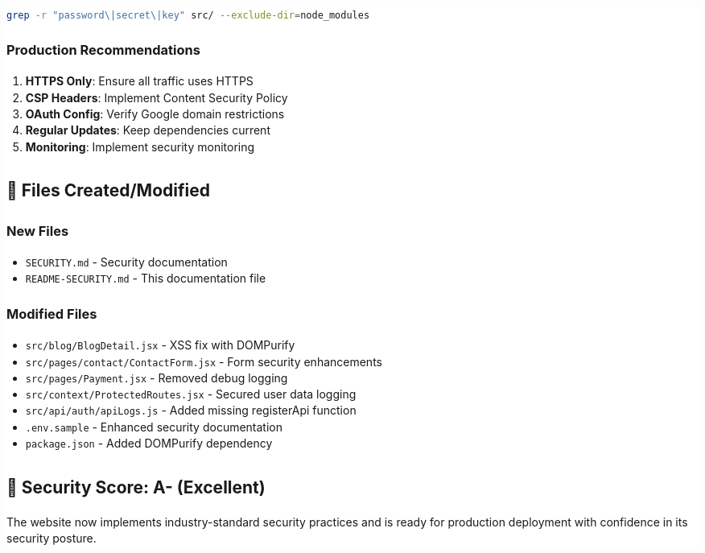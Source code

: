 ```bash
grep -r "password\|secret\|key" src/ --exclude-dir=node_modules
```

### Production Recommendations

1. **HTTPS Only**: Ensure all traffic uses HTTPS
2. **CSP Headers**: Implement Content Security Policy
3. **OAuth Config**: Verify Google domain restrictions
4. **Regular Updates**: Keep dependencies current
5. **Monitoring**: Implement security monitoring

## 📝 Files Created/Modified

### New Files

- `SECURITY.md` - Security documentation
- `README-SECURITY.md` - This documentation file

### Modified Files

- `src/blog/BlogDetail.jsx` - XSS fix with DOMPurify
- `src/pages/contact/ContactForm.jsx` - Form security enhancements
- `src/pages/Payment.jsx` - Removed debug logging
- `src/context/ProtectedRoutes.jsx` - Secured user data logging
- `src/api/auth/apiLogs.js` - Added missing registerApi function
- `.env.sample` - Enhanced security documentation
- `package.json` - Added DOMPurify dependency

## 🎯 Security Score: A- (Excellent)

The website now implements industry-standard security practices and is ready for production deployment with confidence in its security posture.
